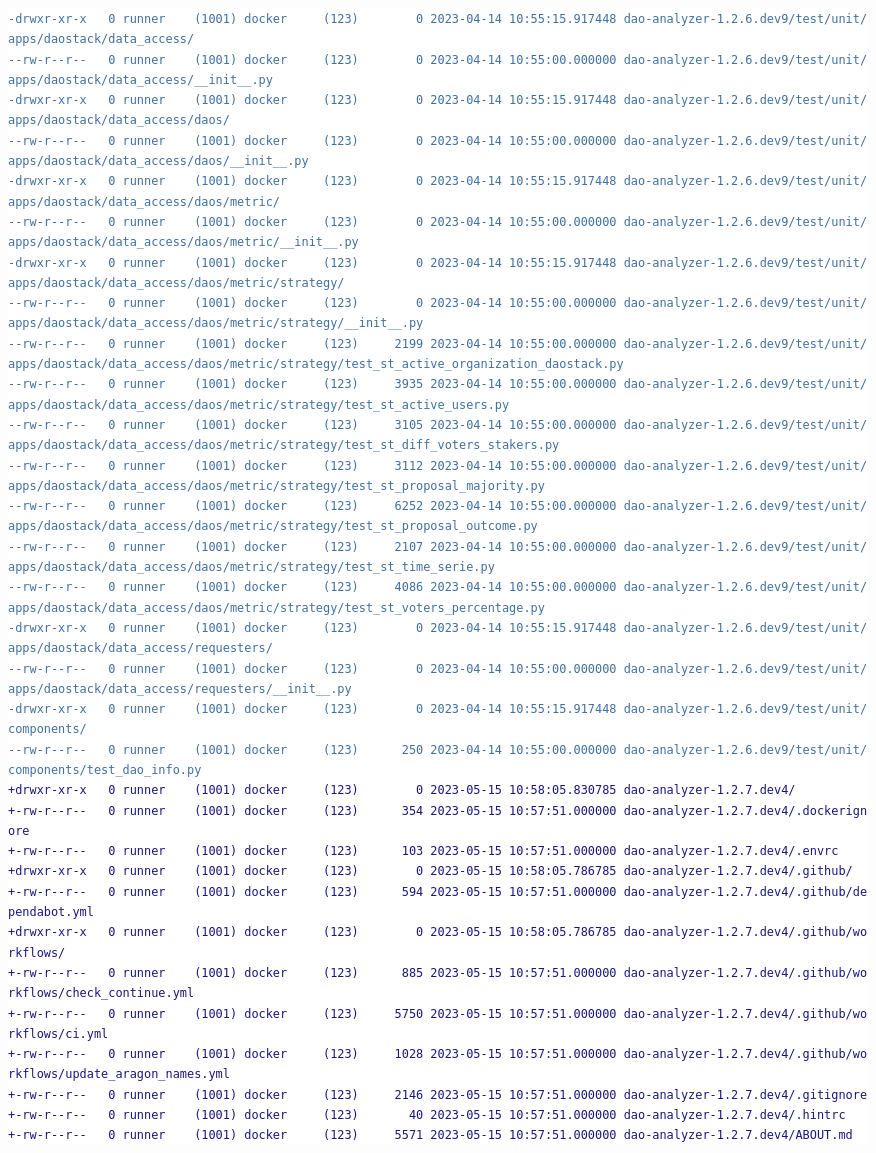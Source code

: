 ```diff
-drwxr-xr-x   0 runner    (1001) docker     (123)        0 2023-04-14 10:55:15.917448 dao-analyzer-1.2.6.dev9/test/unit/apps/daostack/data_access/
--rw-r--r--   0 runner    (1001) docker     (123)        0 2023-04-14 10:55:00.000000 dao-analyzer-1.2.6.dev9/test/unit/apps/daostack/data_access/__init__.py
-drwxr-xr-x   0 runner    (1001) docker     (123)        0 2023-04-14 10:55:15.917448 dao-analyzer-1.2.6.dev9/test/unit/apps/daostack/data_access/daos/
--rw-r--r--   0 runner    (1001) docker     (123)        0 2023-04-14 10:55:00.000000 dao-analyzer-1.2.6.dev9/test/unit/apps/daostack/data_access/daos/__init__.py
-drwxr-xr-x   0 runner    (1001) docker     (123)        0 2023-04-14 10:55:15.917448 dao-analyzer-1.2.6.dev9/test/unit/apps/daostack/data_access/daos/metric/
--rw-r--r--   0 runner    (1001) docker     (123)        0 2023-04-14 10:55:00.000000 dao-analyzer-1.2.6.dev9/test/unit/apps/daostack/data_access/daos/metric/__init__.py
-drwxr-xr-x   0 runner    (1001) docker     (123)        0 2023-04-14 10:55:15.917448 dao-analyzer-1.2.6.dev9/test/unit/apps/daostack/data_access/daos/metric/strategy/
--rw-r--r--   0 runner    (1001) docker     (123)        0 2023-04-14 10:55:00.000000 dao-analyzer-1.2.6.dev9/test/unit/apps/daostack/data_access/daos/metric/strategy/__init__.py
--rw-r--r--   0 runner    (1001) docker     (123)     2199 2023-04-14 10:55:00.000000 dao-analyzer-1.2.6.dev9/test/unit/apps/daostack/data_access/daos/metric/strategy/test_st_active_organization_daostack.py
--rw-r--r--   0 runner    (1001) docker     (123)     3935 2023-04-14 10:55:00.000000 dao-analyzer-1.2.6.dev9/test/unit/apps/daostack/data_access/daos/metric/strategy/test_st_active_users.py
--rw-r--r--   0 runner    (1001) docker     (123)     3105 2023-04-14 10:55:00.000000 dao-analyzer-1.2.6.dev9/test/unit/apps/daostack/data_access/daos/metric/strategy/test_st_diff_voters_stakers.py
--rw-r--r--   0 runner    (1001) docker     (123)     3112 2023-04-14 10:55:00.000000 dao-analyzer-1.2.6.dev9/test/unit/apps/daostack/data_access/daos/metric/strategy/test_st_proposal_majority.py
--rw-r--r--   0 runner    (1001) docker     (123)     6252 2023-04-14 10:55:00.000000 dao-analyzer-1.2.6.dev9/test/unit/apps/daostack/data_access/daos/metric/strategy/test_st_proposal_outcome.py
--rw-r--r--   0 runner    (1001) docker     (123)     2107 2023-04-14 10:55:00.000000 dao-analyzer-1.2.6.dev9/test/unit/apps/daostack/data_access/daos/metric/strategy/test_st_time_serie.py
--rw-r--r--   0 runner    (1001) docker     (123)     4086 2023-04-14 10:55:00.000000 dao-analyzer-1.2.6.dev9/test/unit/apps/daostack/data_access/daos/metric/strategy/test_st_voters_percentage.py
-drwxr-xr-x   0 runner    (1001) docker     (123)        0 2023-04-14 10:55:15.917448 dao-analyzer-1.2.6.dev9/test/unit/apps/daostack/data_access/requesters/
--rw-r--r--   0 runner    (1001) docker     (123)        0 2023-04-14 10:55:00.000000 dao-analyzer-1.2.6.dev9/test/unit/apps/daostack/data_access/requesters/__init__.py
-drwxr-xr-x   0 runner    (1001) docker     (123)        0 2023-04-14 10:55:15.917448 dao-analyzer-1.2.6.dev9/test/unit/components/
--rw-r--r--   0 runner    (1001) docker     (123)      250 2023-04-14 10:55:00.000000 dao-analyzer-1.2.6.dev9/test/unit/components/test_dao_info.py
+drwxr-xr-x   0 runner    (1001) docker     (123)        0 2023-05-15 10:58:05.830785 dao-analyzer-1.2.7.dev4/
+-rw-r--r--   0 runner    (1001) docker     (123)      354 2023-05-15 10:57:51.000000 dao-analyzer-1.2.7.dev4/.dockerignore
+-rw-r--r--   0 runner    (1001) docker     (123)      103 2023-05-15 10:57:51.000000 dao-analyzer-1.2.7.dev4/.envrc
+drwxr-xr-x   0 runner    (1001) docker     (123)        0 2023-05-15 10:58:05.786785 dao-analyzer-1.2.7.dev4/.github/
+-rw-r--r--   0 runner    (1001) docker     (123)      594 2023-05-15 10:57:51.000000 dao-analyzer-1.2.7.dev4/.github/dependabot.yml
+drwxr-xr-x   0 runner    (1001) docker     (123)        0 2023-05-15 10:58:05.786785 dao-analyzer-1.2.7.dev4/.github/workflows/
+-rw-r--r--   0 runner    (1001) docker     (123)      885 2023-05-15 10:57:51.000000 dao-analyzer-1.2.7.dev4/.github/workflows/check_continue.yml
+-rw-r--r--   0 runner    (1001) docker     (123)     5750 2023-05-15 10:57:51.000000 dao-analyzer-1.2.7.dev4/.github/workflows/ci.yml
+-rw-r--r--   0 runner    (1001) docker     (123)     1028 2023-05-15 10:57:51.000000 dao-analyzer-1.2.7.dev4/.github/workflows/update_aragon_names.yml
+-rw-r--r--   0 runner    (1001) docker     (123)     2146 2023-05-15 10:57:51.000000 dao-analyzer-1.2.7.dev4/.gitignore
+-rw-r--r--   0 runner    (1001) docker     (123)       40 2023-05-15 10:57:51.000000 dao-analyzer-1.2.7.dev4/.hintrc
+-rw-r--r--   0 runner    (1001) docker     (123)     5571 2023-05-15 10:57:51.000000 dao-analyzer-1.2.7.dev4/ABOUT.md
```
